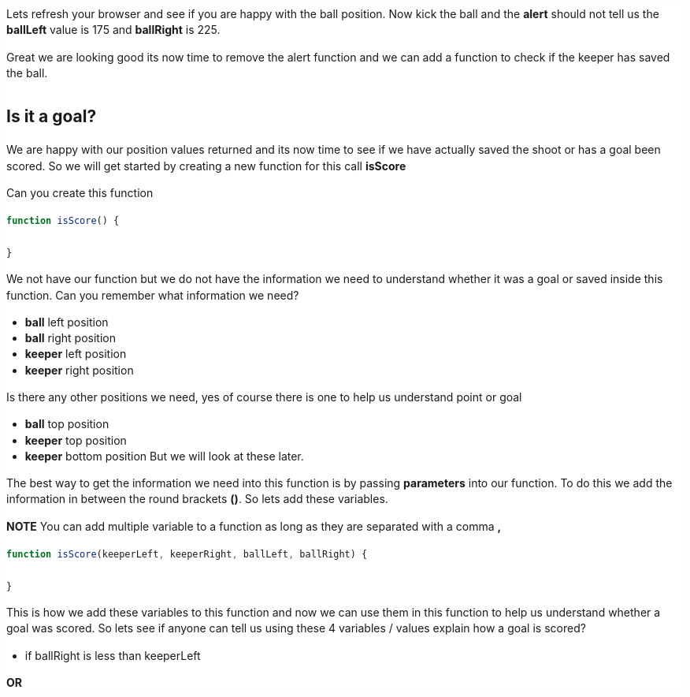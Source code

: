 Lets refresh your browser and see if you are happy with the ball position.  Now kick the ball and the __alert__ should not tell us
the __ballLeft__ value is 175 and __ballRight__ is 225.  

Great we are looking good its now time to remove the alert function and we can add a function to check if the keeper has saved the ball.

Is it a goal?
--------

We are happy with our position values returned and its now time to see if we have actually saved the shoot or has a goal been scored.  So
we will get started by creating a new function for this call __isScore__

Can you create this function

````javascript
function isScore() {

}
````

We not have our function but we do not have the information we need to understand whether it was a goal or saved inside this function. Can 
you remember what information we need? 
* __ball__ left position
* __ball__ right position
* __keeper__ left position
* __keeper__ right position

Is there any other positions we need, yes of course there is one to help us understand point or goal
* __ball__ top position
* __keeper__ top position
* __keeper__ bottom position
But we will look at these later.

The best way to get the information we need into this function is by passing __parameters__ into our function.  To do this
we add the information in between the round brackets __()__.  So lets add these variables.

__NOTE__
You can add multiple variable to a function as long as they are separated with a comma __,__

````javascript
function isScore(keeperLeft, keeperRight, ballLeft, ballRight) {

}
````

This is how we add these variables to this function and now we can use them in this function to help us understand whether a goal
was scored.  So lets see if anyone can tell us using these 4 variables / values explain how a goal is scored?

* if ballRight is less than keeperLeft

__OR__
